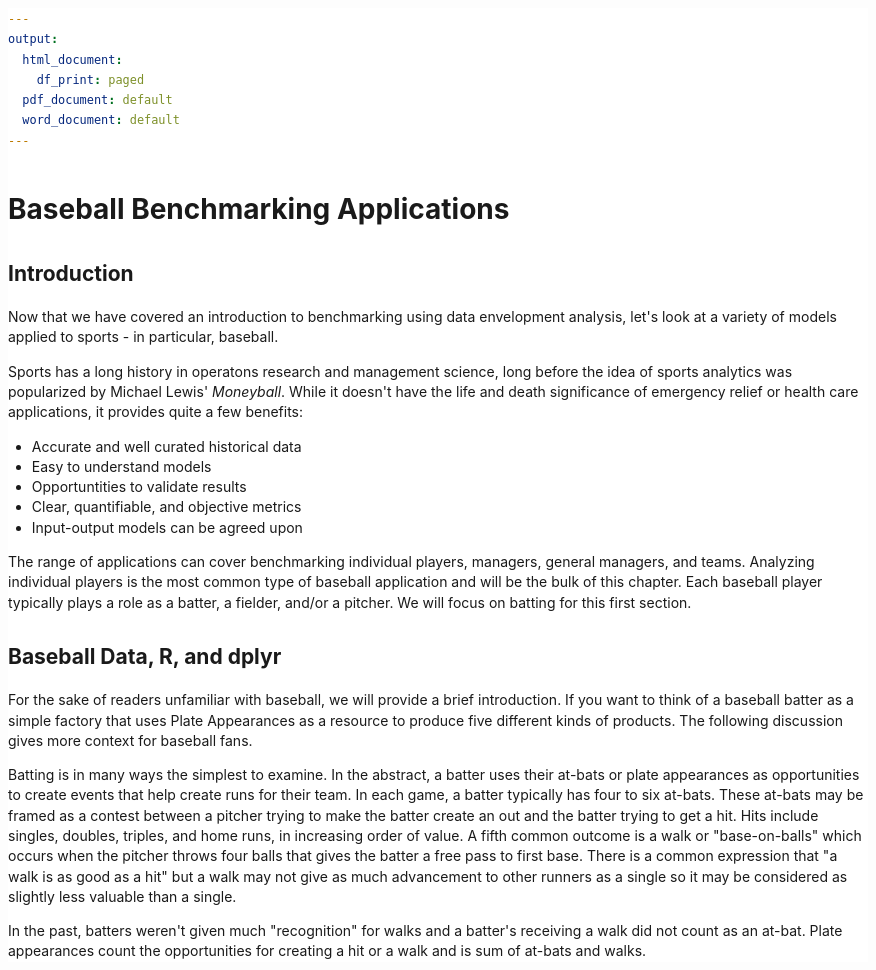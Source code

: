```yaml
---
output:
  html_document:
    df_print: paged
  pdf_document: default
  word_document: default
---
```

# Baseball Benchmarking Applications

## Introduction

Now that we have covered an introduction to benchmarking using data envelopment analysis, let's look at a variety of models applied to sports - in particular, baseball.  

Sports has a long history in operatons research and management science, long before the idea of sports analytics was popularized by Michael Lewis' *Moneyball*.  While it doesn't have the life and death significance of emergency relief or health care applications, it provides quite a few benefits:

* Accurate and well curated historical data
* Easy to understand models
* Opportuntities to validate results
* Clear, quantifiable, and objective metrics
* Input-output models can be agreed upon

The range of applications can cover benchmarking individual players, managers, general managers, and teams.  Analyzing individual players is the most common type of baseball application and will be the bulk of this chapter. Each baseball player typically plays a role as a batter, a fielder, and/or a pitcher. We will focus on batting for this first section.

## Baseball Data, R, and dplyr

For the sake of readers unfamiliar with baseball, we will provide a brief introduction. If you want to think of a baseball batter as a simple factory that uses Plate Appearances as a resource to produce five different kinds of products.  The following discussion gives more context for baseball fans.  

Batting is in many ways the simplest to examine. In the abstract, a batter uses their at-bats or plate appearances as opportunities to create events that help create runs for their team. In each game, a batter typically has four to six at-bats. These at-bats may be framed as a contest between a pitcher trying to make the batter create an out and the batter trying to get a hit. Hits include singles, doubles, triples, and home runs, in increasing order of value. A fifth common outcome is a walk or "base-on-balls" which occurs when the pitcher throws four balls that gives the batter a free pass to first base. There is a common expression that "a walk is as good as a hit" but a walk may not give as much advancement to other runners as a single so it may be considered as slightly less valuable than a single.

In the past, batters weren't given much "recognition" for walks and a batter's receiving a walk did not count as an at-bat. Plate appearances count the opportunities for creating a hit or a walk and is sum of at-bats and walks. 
